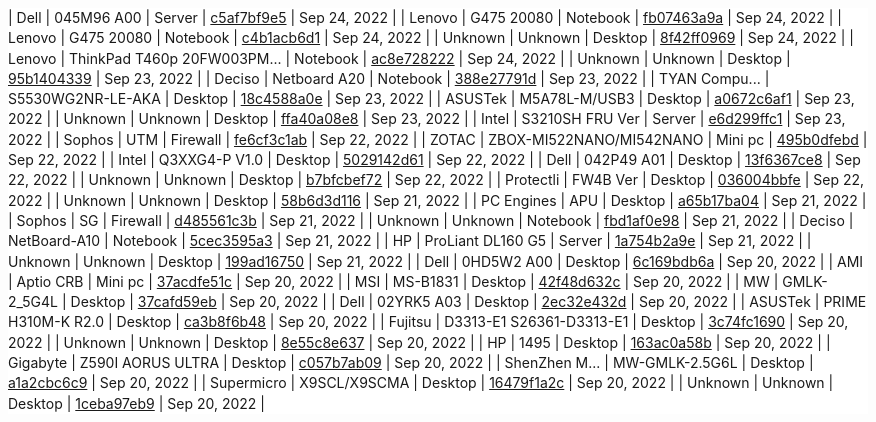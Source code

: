 | Dell          | 045M96 A00                  | Server      | [c5af7bf9e5](https://bsd-hardware.info/?probe=c5af7bf9e5) | Sep 24, 2022 |
| Lenovo        | G475 20080                  | Notebook    | [fb07463a9a](https://bsd-hardware.info/?probe=fb07463a9a) | Sep 24, 2022 |
| Lenovo        | G475 20080                  | Notebook    | [c4b1acb6d1](https://bsd-hardware.info/?probe=c4b1acb6d1) | Sep 24, 2022 |
| Unknown       | Unknown                     | Desktop     | [8f42ff0969](https://bsd-hardware.info/?probe=8f42ff0969) | Sep 24, 2022 |
| Lenovo        | ThinkPad T460p 20FW003PM... | Notebook    | [ac8e728222](https://bsd-hardware.info/?probe=ac8e728222) | Sep 24, 2022 |
| Unknown       | Unknown                     | Desktop     | [95b1404339](https://bsd-hardware.info/?probe=95b1404339) | Sep 23, 2022 |
| Deciso        | Netboard A20                | Notebook    | [388e27791d](https://bsd-hardware.info/?probe=388e27791d) | Sep 23, 2022 |
| TYAN Compu... | S5530WG2NR-LE-AKA           | Desktop     | [18c4588a0e](https://bsd-hardware.info/?probe=18c4588a0e) | Sep 23, 2022 |
| ASUSTek       | M5A78L-M/USB3               | Desktop     | [a0672c6af1](https://bsd-hardware.info/?probe=a0672c6af1) | Sep 23, 2022 |
| Unknown       | Unknown                     | Desktop     | [ffa40a08e8](https://bsd-hardware.info/?probe=ffa40a08e8) | Sep 23, 2022 |
| Intel         | S3210SH FRU Ver             | Server      | [e6d299ffc1](https://bsd-hardware.info/?probe=e6d299ffc1) | Sep 23, 2022 |
| Sophos        | UTM                         | Firewall    | [fe6cf3c1ab](https://bsd-hardware.info/?probe=fe6cf3c1ab) | Sep 22, 2022 |
| ZOTAC         | ZBOX-MI522NANO/MI542NANO    | Mini pc     | [495b0dfebd](https://bsd-hardware.info/?probe=495b0dfebd) | Sep 22, 2022 |
| Intel         | Q3XXG4-P V1.0               | Desktop     | [5029142d61](https://bsd-hardware.info/?probe=5029142d61) | Sep 22, 2022 |
| Dell          | 042P49 A01                  | Desktop     | [13f6367ce8](https://bsd-hardware.info/?probe=13f6367ce8) | Sep 22, 2022 |
| Unknown       | Unknown                     | Desktop     | [b7bfcbef72](https://bsd-hardware.info/?probe=b7bfcbef72) | Sep 22, 2022 |
| Protectli     | FW4B Ver                    | Desktop     | [036004bbfe](https://bsd-hardware.info/?probe=036004bbfe) | Sep 22, 2022 |
| Unknown       | Unknown                     | Desktop     | [58b6d3d116](https://bsd-hardware.info/?probe=58b6d3d116) | Sep 21, 2022 |
| PC Engines    | APU                         | Desktop     | [a65b17ba04](https://bsd-hardware.info/?probe=a65b17ba04) | Sep 21, 2022 |
| Sophos        | SG                          | Firewall    | [d485561c3b](https://bsd-hardware.info/?probe=d485561c3b) | Sep 21, 2022 |
| Unknown       | Unknown                     | Notebook    | [fbd1af0e98](https://bsd-hardware.info/?probe=fbd1af0e98) | Sep 21, 2022 |
| Deciso        | NetBoard-A10                | Notebook    | [5cec3595a3](https://bsd-hardware.info/?probe=5cec3595a3) | Sep 21, 2022 |
| HP            | ProLiant DL160 G5           | Server      | [1a754b2a9e](https://bsd-hardware.info/?probe=1a754b2a9e) | Sep 21, 2022 |
| Unknown       | Unknown                     | Desktop     | [199ad16750](https://bsd-hardware.info/?probe=199ad16750) | Sep 21, 2022 |
| Dell          | 0HD5W2 A00                  | Desktop     | [6c169bdb6a](https://bsd-hardware.info/?probe=6c169bdb6a) | Sep 20, 2022 |
| AMI           | Aptio CRB                   | Mini pc     | [37acdfe51c](https://bsd-hardware.info/?probe=37acdfe51c) | Sep 20, 2022 |
| MSI           | MS-B1831                    | Desktop     | [42f48d632c](https://bsd-hardware.info/?probe=42f48d632c) | Sep 20, 2022 |
| MW            | GMLK-2_5G4L                 | Desktop     | [37cafd59eb](https://bsd-hardware.info/?probe=37cafd59eb) | Sep 20, 2022 |
| Dell          | 02YRK5 A03                  | Desktop     | [2ec32e432d](https://bsd-hardware.info/?probe=2ec32e432d) | Sep 20, 2022 |
| ASUSTek       | PRIME H310M-K R2.0          | Desktop     | [ca3b8f6b48](https://bsd-hardware.info/?probe=ca3b8f6b48) | Sep 20, 2022 |
| Fujitsu       | D3313-E1 S26361-D3313-E1    | Desktop     | [3c74fc1690](https://bsd-hardware.info/?probe=3c74fc1690) | Sep 20, 2022 |
| Unknown       | Unknown                     | Desktop     | [8e55c8e637](https://bsd-hardware.info/?probe=8e55c8e637) | Sep 20, 2022 |
| HP            | 1495                        | Desktop     | [163ac0a58b](https://bsd-hardware.info/?probe=163ac0a58b) | Sep 20, 2022 |
| Gigabyte      | Z590I AORUS ULTRA           | Desktop     | [c057b7ab09](https://bsd-hardware.info/?probe=c057b7ab09) | Sep 20, 2022 |
| ShenZhen M... | MW-GMLK-2.5G6L              | Desktop     | [a1a2cbc6c9](https://bsd-hardware.info/?probe=a1a2cbc6c9) | Sep 20, 2022 |
| Supermicro    | X9SCL/X9SCMA                | Desktop     | [16479f1a2c](https://bsd-hardware.info/?probe=16479f1a2c) | Sep 20, 2022 |
| Unknown       | Unknown                     | Desktop     | [1ceba97eb9](https://bsd-hardware.info/?probe=1ceba97eb9) | Sep 20, 2022 |